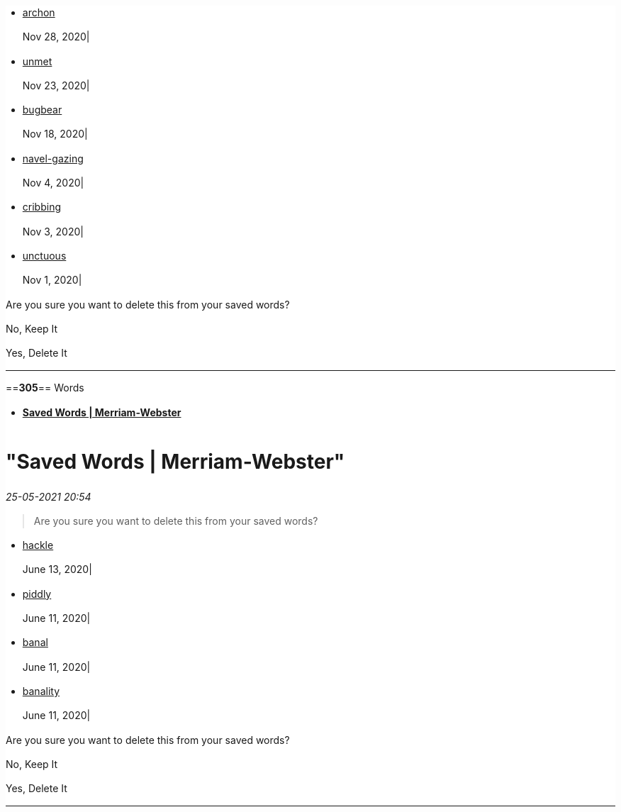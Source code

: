 -   [archon](https://www.merriam-webster.com/dictionary/archon)
    
    Nov 28, 2020|
    
-   [unmet](https://www.merriam-webster.com/dictionary/unmet)
    
    Nov 23, 2020|
    
-   [bugbear](https://www.merriam-webster.com/dictionary/bugbear)
    
    Nov 18, 2020|
    
-   [navel-gazing](https://www.merriam-webster.com/dictionary/navel-gazing)
    
    Nov 4, 2020|
    
-   [cribbing](https://www.merriam-webster.com/dictionary/cribbing)
    
    Nov 3, 2020|
    
-   [unctuous](https://www.merriam-webster.com/dictionary/unctuous)
    
    Nov 1, 2020|
    

Are you sure you want to delete this from your saved words?

No, Keep It

Yes, Delete It
***

==**305**== Words

- **[Saved Words | Merriam-Webster](https://www.merriam-webster.com/saved-words)**
# "Saved Words | Merriam-Webster"

*25-05-2021 20:54* 

> Are you sure you want to delete this from your saved words?
-   [hackle](https://www.merriam-webster.com/dictionary/hackle)
    
    June 13, 2020|
    
-   [piddly](https://www.merriam-webster.com/thesaurus/piddly)
    
    June 11, 2020|
    
-   [banal](https://www.merriam-webster.com/dictionary/banal)
    
    June 11, 2020|
    
-   [banality](https://www.merriam-webster.com/dictionary/banality)
    
    June 11, 2020|
    

Are you sure you want to delete this from your saved words?

No, Keep It

Yes, Delete It
***
